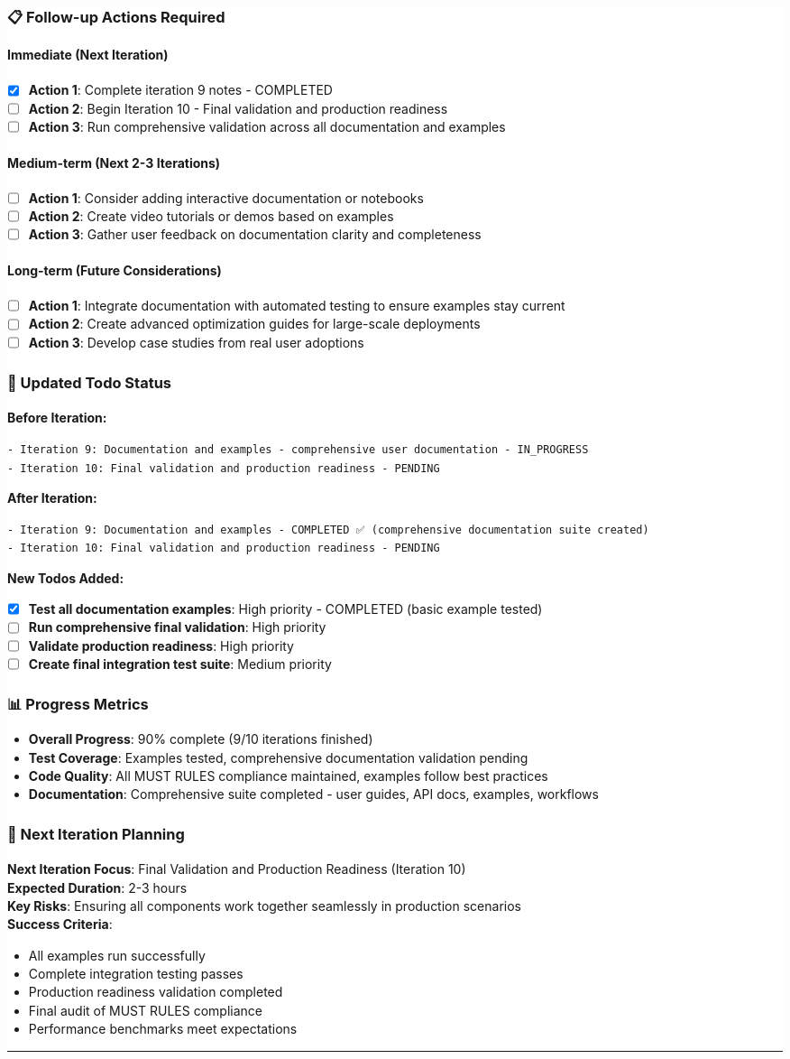### 📋 Follow-up Actions Required

#### Immediate (Next Iteration)
- [x] **Action 1**: Complete iteration 9 notes - COMPLETED
- [ ] **Action 2**: Begin Iteration 10 - Final validation and production readiness
- [ ] **Action 3**: Run comprehensive validation across all documentation and examples

#### Medium-term (Next 2-3 Iterations)
- [ ] **Action 1**: Consider adding interactive documentation or notebooks
- [ ] **Action 2**: Create video tutorials or demos based on examples
- [ ] **Action 3**: Gather user feedback on documentation clarity and completeness

#### Long-term (Future Considerations)
- [ ] **Action 1**: Integrate documentation with automated testing to ensure examples stay current
- [ ] **Action 2**: Create advanced optimization guides for large-scale deployments
- [ ] **Action 3**: Develop case studies from real user adoptions

### 🔧 Updated Todo Status

**Before Iteration:**
```
- Iteration 9: Documentation and examples - comprehensive user documentation - IN_PROGRESS
- Iteration 10: Final validation and production readiness - PENDING
```

**After Iteration:**
```
- Iteration 9: Documentation and examples - COMPLETED ✅ (comprehensive documentation suite created)
- Iteration 10: Final validation and production readiness - PENDING
```

**New Todos Added:**
- [x] **Test all documentation examples**: High priority - COMPLETED (basic example tested)
- [ ] **Run comprehensive final validation**: High priority  
- [ ] **Validate production readiness**: High priority
- [ ] **Create final integration test suite**: Medium priority

### 📊 Progress Metrics

- **Overall Progress**: 90% complete (9/10 iterations finished)
- **Test Coverage**: Examples tested, comprehensive documentation validation pending
- **Code Quality**: All MUST RULES compliance maintained, examples follow best practices
- **Documentation**: Comprehensive suite completed - user guides, API docs, examples, workflows

### 🎯 Next Iteration Planning

**Next Iteration Focus**: Final Validation and Production Readiness (Iteration 10)  
**Expected Duration**: 2-3 hours  
**Key Risks**: Ensuring all components work together seamlessly in production scenarios  
**Success Criteria**: 
- All examples run successfully
- Complete integration testing passes
- Production readiness validation completed
- Final audit of MUST RULES compliance
- Performance benchmarks meet expectations

---